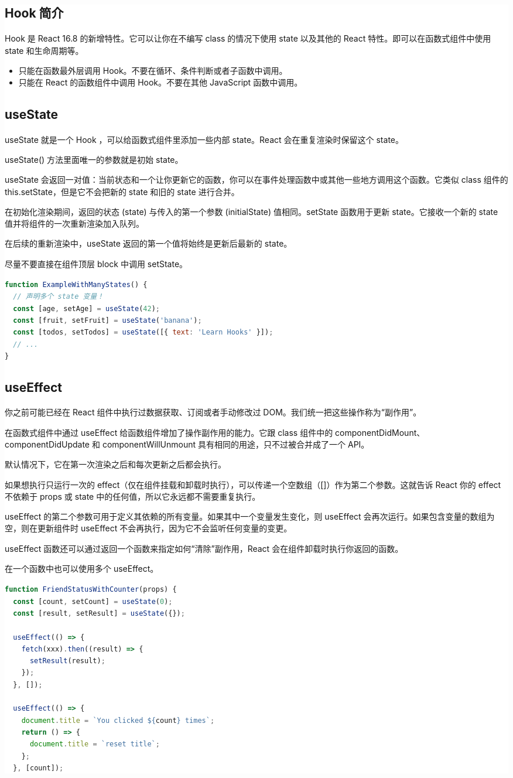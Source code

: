 ## Hook 简介

Hook 是 React 16.8 的新增特性。它可以让你在不编写 class 的情况下使用 state 以及其他的 React 特性。即可以在函数式组件中使用 state 和生命周期等。

- 只能在函数最外层调用 Hook。不要在循环、条件判断或者子函数中调用。
- 只能在 React 的函数组件中调用 Hook。不要在其他 JavaScript 函数中调用。

## useState

useState 就是一个 Hook ，可以给函数式组件里添加一些内部 state。React 会在重复渲染时保留这个 state。

useState() 方法里面唯一的参数就是初始 state。

useState 会返回一对值：当前状态和一个让你更新它的函数，你可以在事件处理函数中或其他一些地方调用这个函数。它类似 class 组件的 this.setState，但是它不会把新的 state 和旧的 state 进行合并。

在初始化渲染期间，返回的状态 (state) 与传入的第一个参数 (initialState) 值相同。setState 函数用于更新 state。它接收一个新的 state 值并将组件的一次重新渲染加入队列。

在后续的重新渲染中，useState 返回的第一个值将始终是更新后最新的 state。

尽量不要直接在组件顶层 block 中调用 setState。

```jsx
function ExampleWithManyStates() {
  // 声明多个 state 变量！
  const [age, setAge] = useState(42);
  const [fruit, setFruit] = useState('banana');
  const [todos, setTodos] = useState([{ text: 'Learn Hooks' }]);
  // ...
}
```

## useEffect

你之前可能已经在 React 组件中执行过数据获取、订阅或者手动修改过 DOM。我们统一把这些操作称为“副作用”。

在函数式组件中通过 useEffect 给函数组件增加了操作副作用的能力。它跟 class 组件中的 componentDidMount、componentDidUpdate 和 componentWillUnmount 具有相同的用途，只不过被合并成了一个 API。

默认情况下，它在第一次渲染之后和每次更新之后都会执行。

如果想执行只运行一次的 effect（仅在组件挂载和卸载时执行），可以传递一个空数组（[]）作为第二个参数。这就告诉 React 你的 effect 不依赖于 props 或 state 中的任何值，所以它永远都不需要重复执行。

useEffect 的第二个参数可用于定义其依赖的所有变量。如果其中一个变量发生变化，则 useEffect 会再次运行。如果包含变量的数组为空，则在更新组件时 useEffect 不会再执行，因为它不会监听任何变量的变更。

useEffect 函数还可以通过返回一个函数来指定如何“清除”副作用，React 会在组件卸载时执行你返回的函数。

在一个函数中也可以使用多个 useEffect。

```jsx
function FriendStatusWithCounter(props) {
  const [count, setCount] = useState(0);
  const [result, setResult] = useState({});

  useEffect(() => {
    fetch(xxx).then((result) => {
      setResult(result);
    });
  }, []);

  useEffect(() => {
    document.title = `You clicked ${count} times`;
    return () => {
      document.title = `reset title`;
    };
  }, [count]);
```